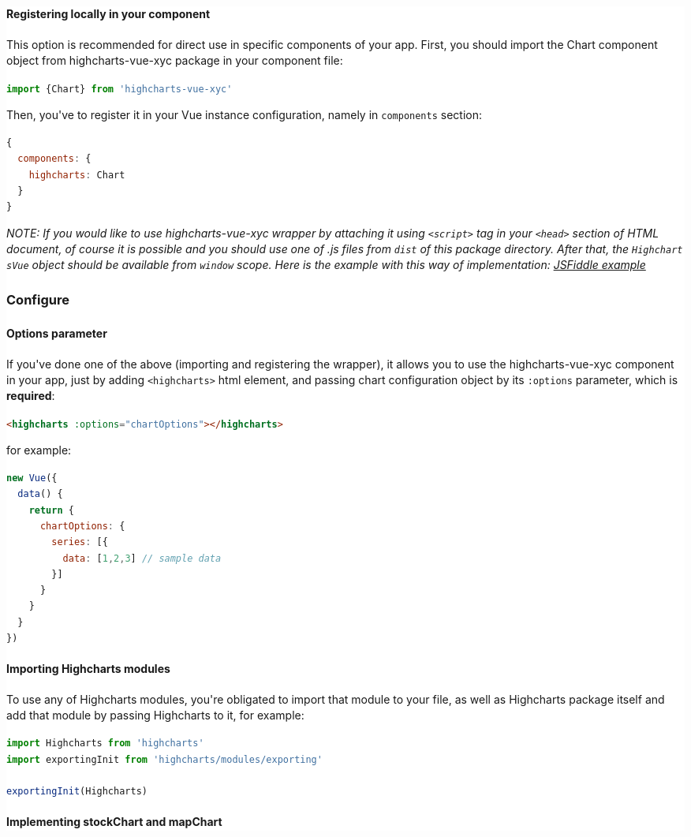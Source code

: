 #### Registering locally in your component
This option is recommended for direct use in specific components of your app. First, you should import the Chart component object from highcharts-vue-xyc package in your component file:

```js
import {Chart} from 'highcharts-vue-xyc'
```
Then, you've to register it in your Vue instance configuration, namely in `components`  section:

```js
{
  components: {
    highcharts: Chart 
  }
}
```
*NOTE:*
*If you would like to use highcharts-vue-xyc wrapper by attaching it using `<script>` tag in your `<head>` section of HTML document, of course it is possible and you should use one of .js files from `dist` of this package directory. After that, the `HighchartsVue` object should be available from `window` scope. Here is the example with this way of implementation: [JSFiddle example](https://jsfiddle.net/BlackLabel/ukc2kqnb/)*

### Configure

#### Options parameter
If you've done one of the above (importing and registering the wrapper), it allows you to use the highcharts-vue-xyc component in your app, just by adding `<highcharts>` html element, and passing chart configuration object by its `:options` parameter, which is **required**:

```html
<highcharts :options="chartOptions"></highcharts>
```
for example:
```js
new Vue({
  data() {
    return {
      chartOptions: {
        series: [{
          data: [1,2,3] // sample data
        }]
      }
    }
  }
})
```
#### Importing Highcharts modules

To use any of Highcharts modules, you're obligated to import  that module to your file, as well as Highcharts package itself and add that module by passing Highcharts to it, for example:

```js
import Highcharts from 'highcharts'
import exportingInit from 'highcharts/modules/exporting'

exportingInit(Highcharts)
```
#### Implementing stockChart and mapChart
